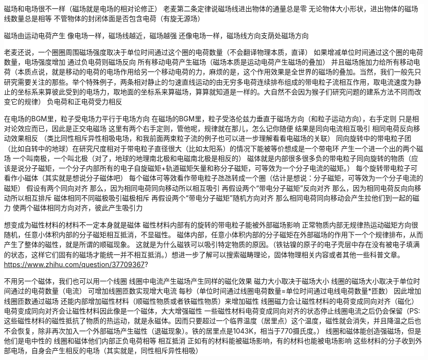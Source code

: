 
磁场和电场很不一样（磁场就是电场的相对论修正）
老麦第二条定律说磁场线进出物体的通量总是零
无论物体大小形状，进出物体的磁场线数量总是相等
不管物体的封闭体面是否包含电荷（有旋无源场）

磁场由运动电荷产生
像电场一样，磁场线越近，磁场越强
还像电场一样，磁场线方向支荫处磁场方向


老麦还说，一个圈圈周围磁场强度取决于单位时间通过这个圈的电荷数量（不会翻译物理本质，直译）
如果增减单位时间通过这个圈的电荷数量，电场强度增加
通过负电荷则磁场反向
所有移动电荷产生磁场（磁场本质是运动电荷产生磁场的叠加）
并且磁场施加力给所有移动电荷（本质点说，就是移动的电荷的电场作用给另一个移动电荷的力，麻烦的是，这个作用效果是全世界的磁场的叠加。当然，我们一般先只研究需要关注的那些。举个特殊例子，两条相对静止的匀速直线运动的由无穷多电荷连续排布组成的带电粒子流相互作用，取电流速度为静止的坐标系来算彼此受到的电场力，取地面的坐标系来算磁场，算算就知道是一样的。大自然不会因为猴子们研究问题的建系方法不同而改变它的规律）
负电荷和正电荷受力相反

在电场的BGM里，粒子受电场力平行于电场方向
在磁场的BGM里，粒子受洛伦兹力垂直于磁场方向（和粒子运动方向），右手定则
只是相对论效应而已，因此是正交电磁场
这里有两个右手定则，管他呢，规律就在那儿，怎么记你随便
结果是同向电流相互吸引
相同电荷反向移动效果相反
（类比同性相斥异性相吸电场，和我前面两束粒子流的例子也可以进一步理解看看电磁场的关联）
同向旋转中的带电粒子团（比如自转中的地球）在研究尺度相对于带电粒子直径很大（比如太阳系）的情况下能被等价想成是一个带电环
产生一个进一个出的两个磁场
一个叫南极，一个叫北极（对了，地球的地理南北极和电磁南北极是相反的）
磁体就是内部很多很多负的带电粒子同向旋转的物质（应该是说分子磁矩，一个分子内部所有的电子自旋磁矩+轨道磁矩矢量和称分子磁矩，可等效为一个分子电流的磁矩。）
每个旋转带电粒子可看作小磁体（其实就是想说分子磁体吧）
每个磁体可等效看作带电粒子氹氹转成一个圈（估计是想说：分子磁矩，可等效为一个分子电流的磁矩）
假设有两个同向对齐
那么，因为相同电荷同向移动所以相互吸引
再假设两个“带电分子磁矩”反向对齐
那么，因为相同电荷反向向移动所以相互排斥
磁体相同不同磁极吸引磁极相斥
再假设两个“带电分子磁矩”随机方向对齐
那么相同电荷同向移动会产生拉他们到一起的磁力
使两个磁体相同方向对齐，彼此产生吸引力

想变成为磁性材料的材料不一定本身就是磁体
磁性材料内部有的旋转的带电粒子能被外部磁场影响
正常物质内部无规律热运动磁矩方向很随机，任意小体积内部的分子磁矩相互抵消，不显磁性。
磁体内部，任意小体积内部的分子磁矩在外部磁场的作用下一个个规律排布，从而产生了整体的磁性，就是所谓的顺磁现象。
这就是为什么磁铁可以吸引特定物质的原因。（铁钴镍的原子的电子壳层中存在没有被电子填满的状态，这样它们固有的磁场才能统一并不相互抵消。）想进一步了解可以搜索磁畴理论，固体物理相关内容或者其他一些科普文章。
https://www.zhihu.com/question/37709367?

不用另一个磁体，我们也可以用一个线圈
线圈中电流产生磁场产生同样的磁化效果
磁力大小取决于磁场大小
线圈的磁场大小取决于单位时间通过的电荷数量（电流）
可增加线圈匝数实现增大电流
每秒（单位时间通过线圈电荷数量=单位时间通过电线电荷数量*匝数）
因此增加线圈匝数通过磁场
还能内部增加磁性材料（顺磁性物质或者铁磁性物质）来增加磁性
线圈磁力会让磁性材料的电荷变成同向对齐（磁化）
电荷变成同向对齐会让磁性材料因此像是一个磁体，大大增强磁性
一些磁性材料电荷变成同向对齐的状态停止线圈电流之后仍会保留（PS:这些磁性材料的磁性抵抗了物质的热运动，就是永磁体。因而只要超过一个临界温度（居里点）这个温度，磁性就会消失，并且降温之后也不会恢复，除非再次加入一个外部磁场产生磁性（退磁现象）。铁的居里点是1043K，相当于770摄氏度。）
线圈和磁体能创造强磁场，但是他们是电中性的
线圈和磁体他们内部正负电荷相等
相互抵消
正如有的材料能被磁场影响，有的材料也能被电场影响
这些材料的分子收到外部电场，自身会产生相反的电场（其实就是，同性相斥异性相吸）